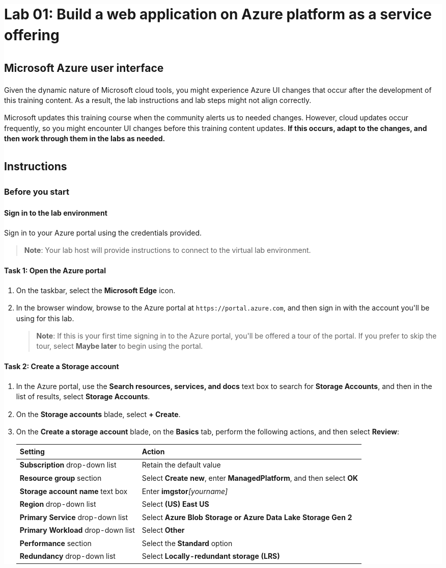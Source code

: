 # Lab 01: Build a web application on Azure platform as a service offering

## Microsoft Azure user interface

Given the dynamic nature of Microsoft cloud tools, you might experience Azure UI changes that occur after the development of this training content. As a result, the lab instructions and lab steps might not align correctly.

Microsoft updates this training course when the community alerts us to needed changes. However, cloud updates occur frequently, so you might encounter UI changes before this training content updates. **If this occurs, adapt to the changes, and then work through them in the labs as needed.**

## Instructions

### Before you start

#### Sign in to the lab environment

Sign in to your Azure portal using the credentials provided.

> **Note**: Your lab host will provide instructions to connect to the virtual lab environment.


#### Task 1: Open the Azure portal

1. On the taskbar, select the **Microsoft Edge** icon.

2. In the browser window, browse to the Azure portal at `https://portal.azure.com`, and then sign in with the account you'll be using for this lab.

   > **Note**: If this is your first time signing in to the Azure portal, you'll be offered a tour of the portal. If you prefer to skip the tour, select **Maybe later** to begin using the portal.

#### Task 2: Create a Storage account

1. In the Azure portal, use the **Search resources, services, and docs** text box to search for **Storage Accounts**, and then in the list of results, select **Storage Accounts**.

1. On the **Storage accounts** blade, select **+ Create**.

1. On the **Create a storage account** blade, on the **Basics** tab, perform the following actions, and then select **Review**:

    | Setting | Action |
    |--|--|
    | **Subscription** drop-down list | Retain the default value |
    | **Resource group** section | Select **Create new**, enter **ManagedPlatform**, and then select **OK** |
    | **Storage account name** text box | Enter **imgstor**_[yourname]_ |
    | **Region** drop-down list | Select **(US) East US** |
    | **Primary Service** drop-down list | Select **Azure Blob Storage or Azure Data Lake Storage Gen 2** |
    | **Primary Workload** drop-down list | Select **Other** |
    | **Performance** section | Select the **Standard** option |
    | **Redundancy** drop-down list | Select **Locally-redundant storage (LRS)** |
